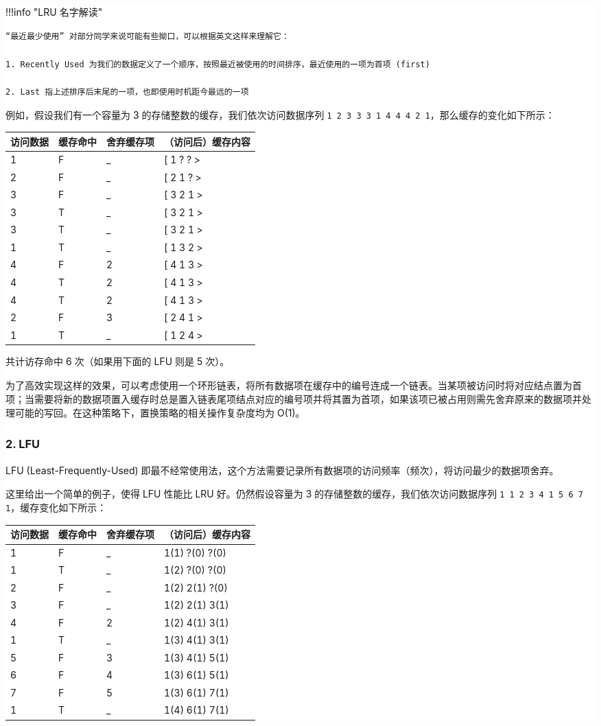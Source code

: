 !!!info "LRU 名字解读"

    “最近最少使用” 对部分同学来说可能有些拗口，可以根据英文这样来理解它：

    1. Recently Used 为我们的数据定义了一个顺序，按照最近被使用的时间排序，最近使用的一项为首项 (first)

    2. Last 指上述排序后末尾的一项，也即使用时机距今最远的一项

例如，假设我们有一个容量为 3 的存储整数的缓存，我们依次访问数据序列 `1 2 3 3 3 1 4 4 4 2 1`，那么缓存的变化如下所示：

|访问数据|缓存命中|舍弃缓存项|（访问后）缓存内容|
|-------|--------|-------|-----------------|
|1|F|_| [ 1 ? ? > |
|2|F|_| [ 2 1 ? > |
|3|F|_| [ 3 2 1 > |
|3|T|_| [ 3 2 1 > |
|3|T|_| [ 3 2 1 > |
|1|T|_| [ 1 3 2 > |
|4|F|2| [ 4 1 3 > |
|4|T|2| [ 4 1 3 > |
|4|T|2| [ 4 1 3 > |
|2|F|3| [ 2 4 1 > |
|1|T|_| [ 1 2 4 > |

共计访存命中 6 次（如果用下面的 LFU 则是 5 次）。

为了高效实现这样的效果，可以考虑使用一个环形链表，将所有数据项在缓存中的编号连成一个链表。当某项被访问时将对应结点置为首项；当需要将新的数据项置入缓存时总是置入链表尾项结点对应的编号项并将其置为首项，如果该项已被占用则需先舍弃原来的数据项并处理可能的写回。在这种策略下，置换策略的相关操作复杂度均为 O(1)。

### 2. LFU

LFU (Least-Frequently-Used) 即最不经常使用法，这个方法需要记录所有数据项的访问频率（频次），将访问最少的数据项舍弃。

这里给出一个简单的例子，使得 LFU 性能比 LRU 好。仍然假设容量为 3 的存储整数的缓存，我们依次访问数据序列 `1 1 2 3 4 1 5 6 7 1`，缓存变化如下所示：

|访问数据|缓存命中|舍弃缓存项|（访问后）缓存内容|
|-------|-------|----------|-----------------|
|1|F|_| 1(1) ?(0) ?(0) |
|1|T|_| 1(2) ?(0) ?(0) |
|2|F|_| 1(2) 2(1) ?(0) |
|3|F|_| 1(2) 2(1) 3(1) |
|4|F|2| 1(2) 4(1) 3(1) |
|1|T|_| 1(3) 4(1) 3(1) |
|5|F|3| 1(3) 4(1) 5(1) |
|6|F|4| 1(3) 6(1) 5(1) |
|7|F|5| 1(3) 6(1) 7(1) |
|1|T|_| 1(4) 6(1) 7(1) |
